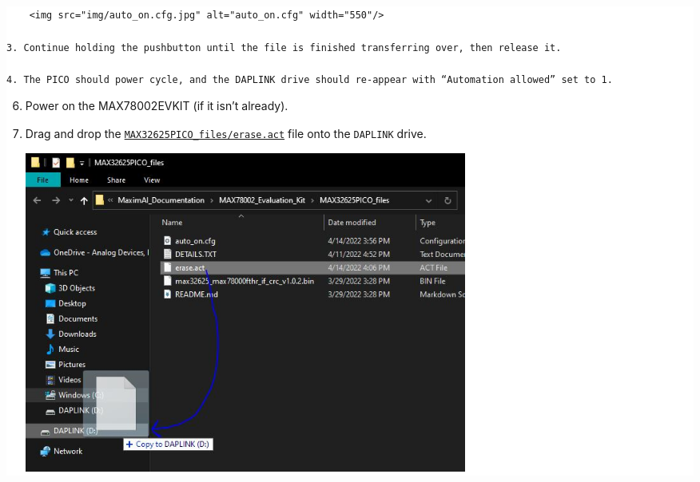         <img src="img/auto_on.cfg.jpg" alt="auto_on.cfg" width="550"/>

    3. Continue holding the pushbutton until the file is finished transferring over, then release it.

    4. The PICO should power cycle, and the DAPLINK drive should re-appear with “Automation allowed” set to 1.

6. Power on the MAX78002EVKIT (if it isn’t already).

7. Drag and drop the [`MAX32625PICO_files/erase.act`](https://github.com/MaximIntegratedAI/MaximAI_Documentation/raw/master/MAX78002_Evaluation_Kit/MAX32625PICO_files/erase.act) file onto the `DAPLINK` drive.

    <img src="img/erase.act.jpg" alt="Erase.act" width="550"/>
